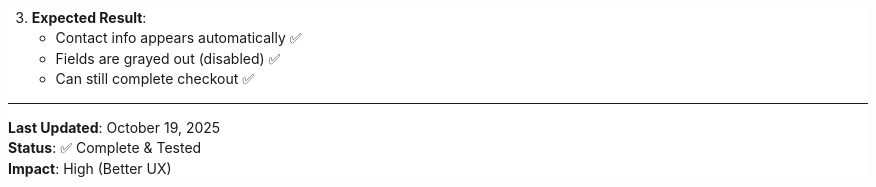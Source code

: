 3. **Expected Result**:
   - Contact info appears automatically ✅
   - Fields are grayed out (disabled) ✅
   - Can still complete checkout ✅

---

**Last Updated**: October 19, 2025  
**Status**: ✅ Complete & Tested  
**Impact**: High (Better UX)
